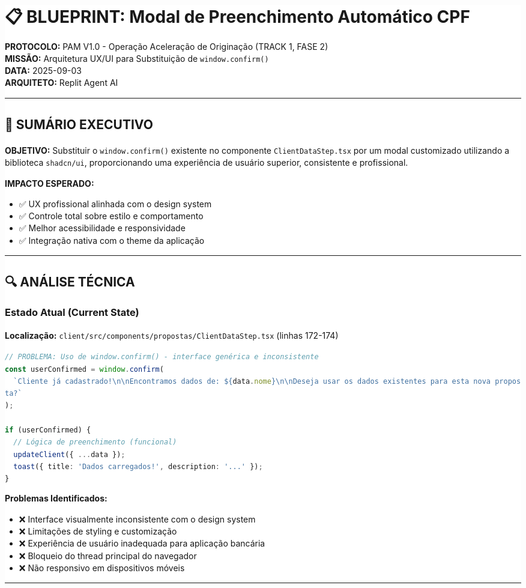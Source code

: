 # 📋 BLUEPRINT: Modal de Preenchimento Automático CPF

**PROTOCOLO:** PAM V1.0 - Operação Aceleração de Originação (TRACK 1, FASE 2)  
**MISSÃO:** Arquitetura UX/UI para Substituição de `window.confirm()`  
**DATA:** 2025-09-03  
**ARQUITETO:** Replit Agent AI

---

## 🎯 SUMÁRIO EXECUTIVO

**OBJETIVO:** Substituir o `window.confirm()` existente no componente `ClientDataStep.tsx` por um modal customizado utilizando a biblioteca `shadcn/ui`, proporcionando uma experiência de usuário superior, consistente e profissional.

**IMPACTO ESPERADO:**

- ✅ UX profissional alinhada com o design system
- ✅ Controle total sobre estilo e comportamento
- ✅ Melhor acessibilidade e responsividade
- ✅ Integração nativa com o theme da aplicação

---

## 🔍 ANÁLISE TÉCNICA

### **Estado Atual (Current State)**

**Localização:** `client/src/components/propostas/ClientDataStep.tsx` (linhas 172-174)

```typescript
// PROBLEMA: Uso de window.confirm() - interface genérica e inconsistente
const userConfirmed = window.confirm(
  `Cliente já cadastrado!\n\nEncontramos dados de: ${data.nome}\n\nDeseja usar os dados existentes para esta nova proposta?`
);

if (userConfirmed) {
  // Lógica de preenchimento (funcional)
  updateClient({ ...data });
  toast({ title: 'Dados carregados!', description: '...' });
}
```

**Problemas Identificados:**

- ❌ Interface visualmente inconsistente com o design system
- ❌ Limitações de styling e customização
- ❌ Experiência de usuário inadequada para aplicação bancária
- ❌ Bloqueio do thread principal do navegador
- ❌ Não responsivo em dispositivos móveis

---
